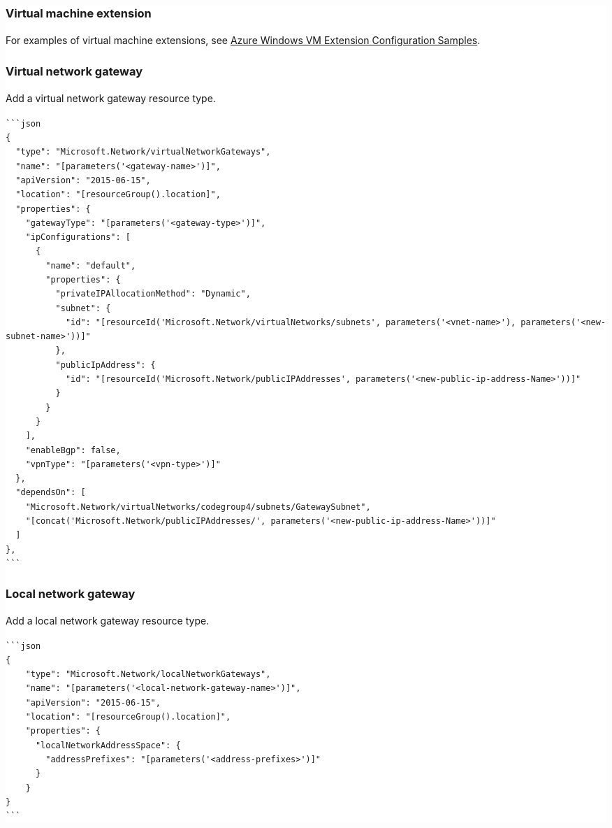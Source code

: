 ### Virtual machine extension
For examples of virtual machine extensions, see [Azure Windows VM Extension Configuration Samples](../virtual-machines/virtual-machines-windows-extensions-configuration-samples.md?toc=%2fazure%2fvirtual-machines%2fwindows%2ftoc.json).

### Virtual network gateway
Add a virtual network gateway resource type.

    ```json
    {
      "type": "Microsoft.Network/virtualNetworkGateways",
      "name": "[parameters('<gateway-name>')]",
      "apiVersion": "2015-06-15",
      "location": "[resourceGroup().location]",
      "properties": {
        "gatewayType": "[parameters('<gateway-type>')]",
        "ipConfigurations": [
          {
            "name": "default",
            "properties": {
              "privateIPAllocationMethod": "Dynamic",
              "subnet": {
                "id": "[resourceId('Microsoft.Network/virtualNetworks/subnets', parameters('<vnet-name>'), parameters('<new-subnet-name>'))]"
              },
              "publicIpAddress": {
                "id": "[resourceId('Microsoft.Network/publicIPAddresses', parameters('<new-public-ip-address-Name>'))]"
              }
            }
          }
        ],
        "enableBgp": false,
        "vpnType": "[parameters('<vpn-type>')]"
      },
      "dependsOn": [
        "Microsoft.Network/virtualNetworks/codegroup4/subnets/GatewaySubnet",
        "[concat('Microsoft.Network/publicIPAddresses/', parameters('<new-public-ip-address-Name>'))]"
      ]
    },
    ```

### Local network gateway
Add a local network gateway resource type.

    ```json
    {
        "type": "Microsoft.Network/localNetworkGateways",
        "name": "[parameters('<local-network-gateway-name>')]",
        "apiVersion": "2015-06-15",
        "location": "[resourceGroup().location]",
        "properties": {
          "localNetworkAddressSpace": {
            "addressPrefixes": "[parameters('<address-prefixes>')]"
          }
        }
    }
    ```
